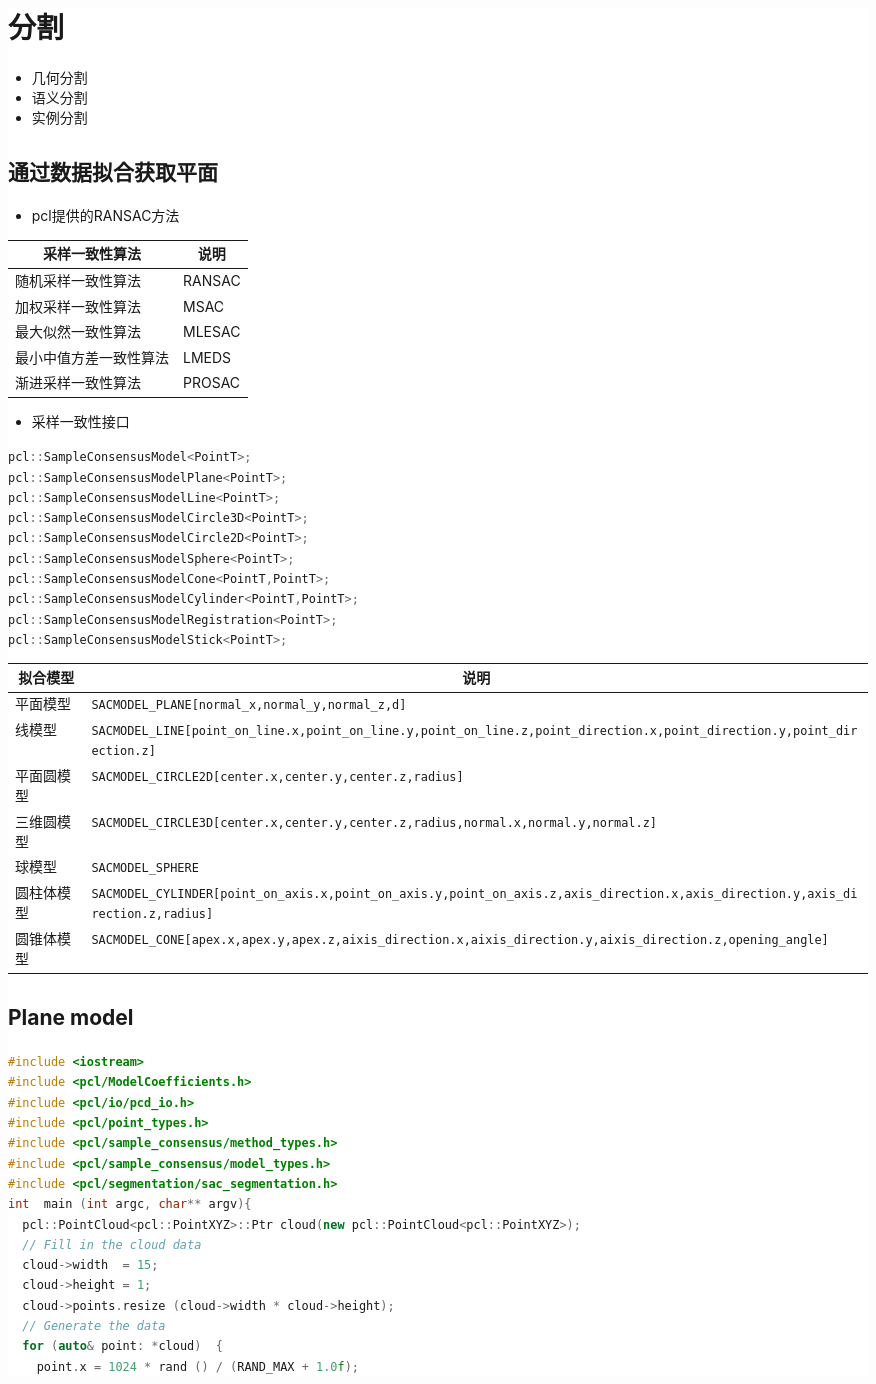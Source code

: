 

# 分割
- 几何分割
- 语义分割
- 实例分割

## 通过数据拟合获取平面
- pcl提供的RANSAC方法

采样一致性算法|说明
-|-
随机采样一致性算法|RANSAC
加权采样一致性算法|MSAC
最大似然一致性算法|MLESAC
最小中值方差一致性算法|LMEDS
渐进采样一致性算法|PROSAC

- 采样一致性接口
```cpp
pcl::SampleConsensusModel<PointT>;
pcl::SampleConsensusModelPlane<PointT>;
pcl::SampleConsensusModelLine<PointT>;
pcl::SampleConsensusModelCircle3D<PointT>;
pcl::SampleConsensusModelCircle2D<PointT>;
pcl::SampleConsensusModelSphere<PointT>;
pcl::SampleConsensusModelCone<PointT,PointT>;
pcl::SampleConsensusModelCylinder<PointT,PointT>;
pcl::SampleConsensusModelRegistration<PointT>;
pcl::SampleConsensusModelStick<PointT>;
```

拟合模型|说明
-|-
平面模型|`SACMODEL_PLANE[normal_x,normal_y,normal_z,d]`
线模型|`SACMODEL_LINE[point_on_line.x,point_on_line.y,point_on_line.z,point_direction.x,point_direction.y,point_direction.z]`
平面圆模型|`SACMODEL_CIRCLE2D[center.x,center.y,center.z,radius]`
三维圆模型|`SACMODEL_CIRCLE3D[center.x,center.y,center.z,radius,normal.x,normal.y,normal.z]`
球模型|`SACMODEL_SPHERE`
圆柱体模型|`SACMODEL_CYLINDER[point_on_axis.x,point_on_axis.y,point_on_axis.z,axis_direction.x,axis_direction.y,axis_direction.z,radius]`
圆锥体模型|`SACMODEL_CONE[apex.x,apex.y,apex.z,aixis_direction.x,aixis_direction.y,aixis_direction.z,opening_angle]`

## Plane model
```cpp
#include <iostream>
#include <pcl/ModelCoefficients.h>
#include <pcl/io/pcd_io.h>
#include <pcl/point_types.h>
#include <pcl/sample_consensus/method_types.h>
#include <pcl/sample_consensus/model_types.h>
#include <pcl/segmentation/sac_segmentation.h>
int  main (int argc, char** argv){
  pcl::PointCloud<pcl::PointXYZ>::Ptr cloud(new pcl::PointCloud<pcl::PointXYZ>);
  // Fill in the cloud data
  cloud->width  = 15;
  cloud->height = 1;
  cloud->points.resize (cloud->width * cloud->height);
  // Generate the data
  for (auto& point: *cloud)  {
    point.x = 1024 * rand () / (RAND_MAX + 1.0f);
```